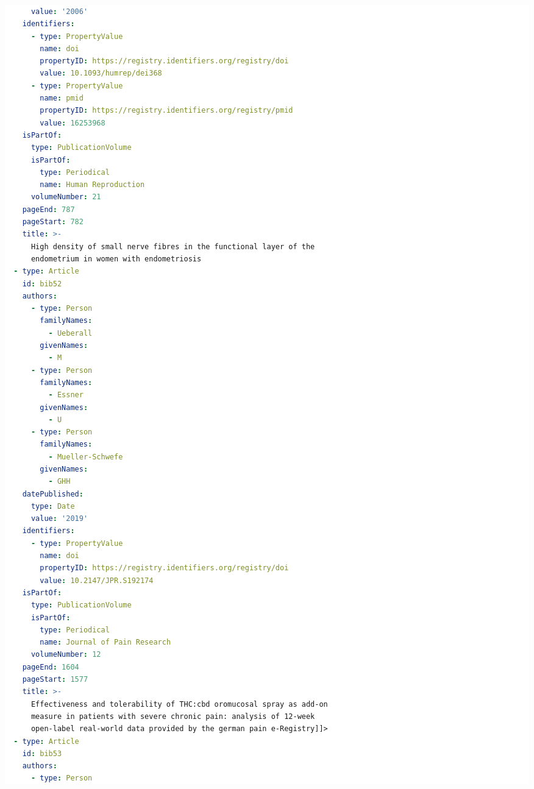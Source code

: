 ```yaml
      value: '2006'
    identifiers:
      - type: PropertyValue
        name: doi
        propertyID: https://registry.identifiers.org/registry/doi
        value: 10.1093/humrep/dei368
      - type: PropertyValue
        name: pmid
        propertyID: https://registry.identifiers.org/registry/pmid
        value: 16253968
    isPartOf:
      type: PublicationVolume
      isPartOf:
        type: Periodical
        name: Human Reproduction
      volumeNumber: 21
    pageEnd: 787
    pageStart: 782
    title: >-
      High density of small nerve fibres in the functional layer of the
      endometrium in women with endometriosis
  - type: Article
    id: bib52
    authors:
      - type: Person
        familyNames:
          - Ueberall
        givenNames:
          - M
      - type: Person
        familyNames:
          - Essner
        givenNames:
          - U
      - type: Person
        familyNames:
          - Mueller-Schwefe
        givenNames:
          - GHH
    datePublished:
      type: Date
      value: '2019'
    identifiers:
      - type: PropertyValue
        name: doi
        propertyID: https://registry.identifiers.org/registry/doi
        value: 10.2147/JPR.S192174
    isPartOf:
      type: PublicationVolume
      isPartOf:
        type: Periodical
        name: Journal of Pain Research
      volumeNumber: 12
    pageEnd: 1604
    pageStart: 1577
    title: >-
      Effectiveness and tolerability of THC:cbd oromucosal spray as add-on
      measure in patients with severe chronic pain: analysis of 12-week
      open-label real-world data provided by the german pain e-Registry]]>
  - type: Article
    id: bib53
    authors:
      - type: Person
```